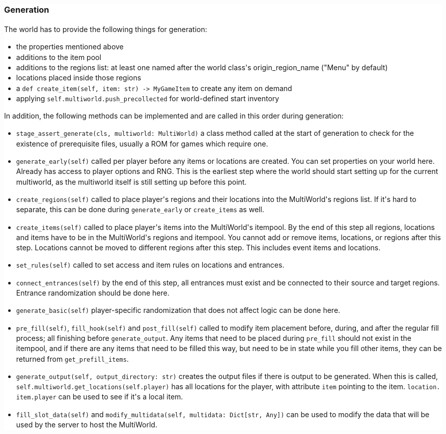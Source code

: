 ```python
```

### Generation

The world has to provide the following things for generation:

* the properties mentioned above
* additions to the item pool
* additions to the regions list: at least one named after the world class's origin_region_name ("Menu" by default)
* locations placed inside those regions
* a `def create_item(self, item: str) -> MyGameItem` to create any item on demand
* applying `self.multiworld.push_precollected` for world-defined start inventory

In addition, the following methods can be implemented and are called in this order during generation:

* `stage_assert_generate(cls, multiworld: MultiWorld)`
  a class method called at the start of generation to check for the existence of prerequisite files, usually a ROM for
  games which require one.
* `generate_early(self)`
  called per player before any items or locations are created. You can set properties on your
  world here. Already has access to player options and RNG. This is the earliest step where the world should start
  setting up for the current multiworld, as the multiworld itself is still setting up before this point.
* `create_regions(self)`
  called to place player's regions and their locations into the MultiWorld's regions list.
  If it's hard to separate, this can be done during `generate_early` or `create_items` as well.
* `create_items(self)`
  called to place player's items into the MultiWorld's itempool. By the end of this step all regions, locations and
  items have to be in the MultiWorld's regions and itempool. You cannot add or remove items, locations, or regions after
  this step. Locations cannot be moved to different regions after this step. This includes event items and locations.
* `set_rules(self)`
  called to set access and item rules on locations and entrances.
* `connect_entrances(self)`
  by the end of this step, all entrances must exist and be connected to their source and target regions.
  Entrance randomization should be done here.
* `generate_basic(self)`
  player-specific randomization that does not affect logic can be done here.
* `pre_fill(self)`, `fill_hook(self)` and `post_fill(self)`
  called to modify item placement before, during, and after the regular fill process; all finishing before
  `generate_output`. Any items that need to be placed during `pre_fill` should not exist in the itempool, and if there
  are any items that need to be filled this way, but need to be in state while you fill other items, they can be
  returned from `get_prefill_items`.
* `generate_output(self, output_directory: str)`
  creates the output files if there is output to be generated. When this is called,
  `self.multiworld.get_locations(self.player)` has all locations for the player, with attribute `item` pointing to the
  item. `location.item.player` can be used to see if it's a local item.
* `fill_slot_data(self)` and `modify_multidata(self, multidata: Dict[str, Any])` can be used to modify the data that
  will be used by the server to host the MultiWorld.


  [Option documentation]: /docs/options%20api.md#option-documentation